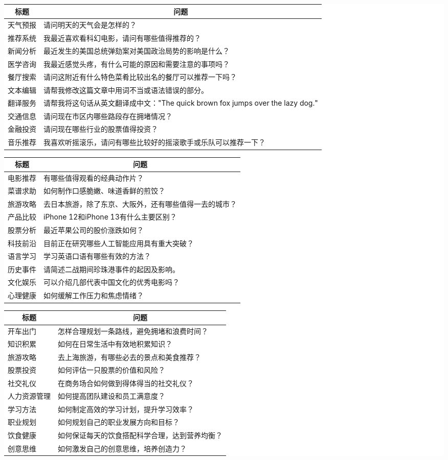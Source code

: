 |标题|问题|
| --- | --- |
|天气预报|请问明天的天气会是怎样的？|
|推荐系统|我最近喜欢看科幻电影，请问有哪些值得推荐的？|
|新闻分析|最近发生的美国总统弹劾案对美国政治局势的影响是什么？|
|医学咨询|我最近感觉头疼，有什么可能的原因和需要注意的事项吗？|
|餐厅搜索|请问这附近有什么特色菜肴比较出名的餐厅可以推荐一下吗？|
|文本编辑|请帮我修改这篇文章中用词不当或语法错误的部分。|
|翻译服务|请帮我将这句话从英文翻译成中文："The quick brown fox jumps over the lazy dog."|
|交通信息|请问现在市区内哪些路段存在拥堵情况？|
|金融投资|请问现在哪些行业的股票值得投资？|
|音乐推荐|我喜欢听摇滚乐，请问有哪些比较好的摇滚歌手或乐队可以推荐一下？|

|标题|问题|
|---|---|
|电影推荐|有哪些值得观看的经典动作片？|
|菜谱求助|如何制作口感脆嫩、味道香鲜的煎饺？|
|旅游攻略|去日本旅游，除了东京、大阪外，还有哪些值得一去的城市？|
|产品比较|iPhone 12和iPhone 13有什么主要区别？|
|股票分析|最近苹果公司的股价涨跌如何？|
|科技前沿|目前正在研究哪些人工智能应用具有重大突破？|
|语言学习|学习英语口语有哪些有效的方法？|
|历史事件|请简述二战期间珍珠港事件的起因及影响。|
|文化娱乐|可以介绍几部代表中国文化的优秀电影吗？|
|心理健康|如何缓解工作压力和焦虑情绪？|

| 标题 | 问题 |
| --- | --- |
| 开车出门 | 怎样合理规划一条路线，避免拥堵和浪费时间？ |
| 知识积累 | 如何在日常生活中有效地积累知识？ |
| 旅游攻略 | 去上海旅游，有哪些必去的景点和美食推荐？ |
| 股票投资 | 如何评估一只股票的价值和风险？ |
| 社交礼仪 | 在商务场合如何做到得体得当的社交礼仪？ |
| 人力资源管理 | 如何提高团队建设和员工满意度？ |
| 学习方法 | 如何制定高效的学习计划，提升学习效率？ |
| 职业规划 | 如何规划自己的职业发展方向和目标？ |
| 饮食健康 | 如何保证每天的饮食搭配科学合理，达到营养均衡？ |
| 创意思维 | 如何激发自己的创意思维，培养创造力？ |
